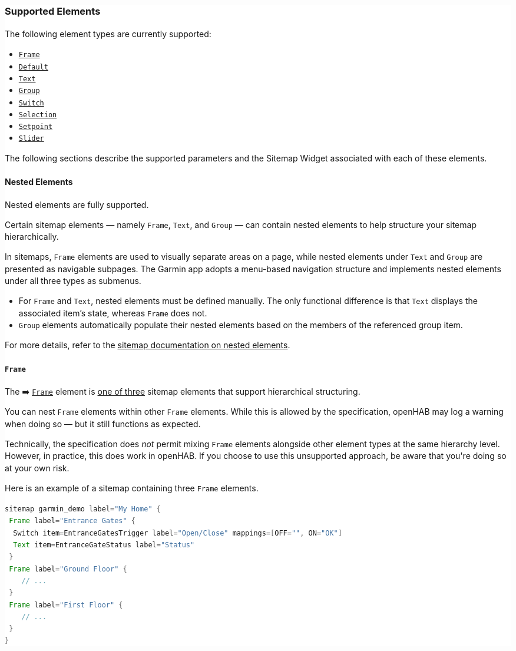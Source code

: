 ### Supported Elements

The following element types are currently supported:

- [`Frame`](#frame)
- [`Default`](#default)
- [`Text`](#text)
- [`Group`](#group)
- [`Switch`](#switch-and-selection)
- [`Selection`](#switch-and-selection)
- [`Setpoint`](#setpoint-and-slider)
- [`Slider`](#setpoint-and-slider)

The following sections describe the supported parameters and the Sitemap Widget associated with each of these elements.

#### Nested Elements

Nested elements are fully supported.

Certain sitemap elements — namely `Frame`, `Text`, and `Group` — can contain nested elements to help structure your sitemap hierarchically.

In sitemaps, `Frame` elements are used to visually separate areas on a page, while nested elements under `Text` and `Group` are presented as navigable subpages.
The Garmin app adopts a menu-based navigation structure and implements nested elements under all three types as submenus.

- For `Frame` and `Text`, nested elements must be defined manually. The only functional difference is that `Text` displays the associated item’s state, whereas `Frame` does not.
- `Group` elements automatically populate their nested elements based on the members of the referenced group item.

For more details, refer to the [sitemap documentation on nested elements]({{base}}/ui/sitemaps.html#nested-elements).

#### `Frame`

The ➡️ [`Frame`]({{base}}/ui/sitemaps.html#element-type-frame) element is [one of three](#nested-elements) sitemap elements that support hierarchical structuring.

You can nest `Frame` elements within other `Frame` elements. While this is allowed by the specification, openHAB may log a warning when doing so — but it still functions as expected.

Technically, the specification does _not_ permit mixing `Frame` elements alongside other element types at the same hierarchy level. However, in practice, this does work in openHAB.
If you choose to use this unsupported approach, be aware that you're doing so at your own risk.

Here is an example of a sitemap containing three `Frame` elements.

```java
sitemap garmin_demo label="My Home" {
 Frame label="Entrance Gates" {
  Switch item=EntranceGatesTrigger label="Open/Close" mappings=[OFF="", ON="OK"]
  Text item=EntranceGateStatus label="Status"
 }
 Frame label="Ground Floor" {
    // ...
 }
 Frame label="First Floor" {
    // ...
 }
}
```
